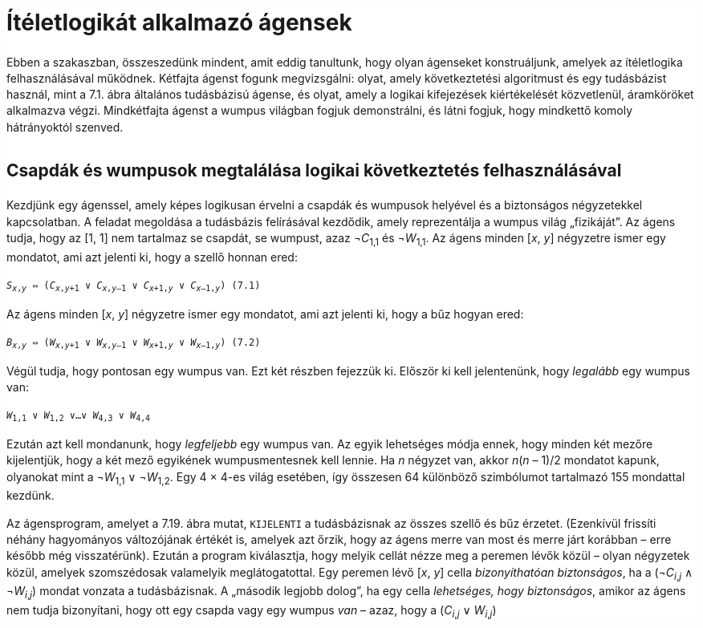 <html xmlns="http://www.w3.org/1999/xhtml"><head><meta name="generator" content="DocBook XSL Stylesheets V1.76.1"/></head><body><div class="section" title="Ítéletlogikát alkalmazó ágensek"><div class="titlepage"><div><div><h1 class="title"><a id="id587415"/>Ítéletlogikát alkalmazó ágensek</h1></div></div></div><p class="2">Ebben a szakaszban, összeszedünk mindent, amit eddig tanultunk, hogy olyan ágenseket  konstruáljunk, amelyek az ítéletlogika felhasználásával működnek. Kétfajta ágenst fogunk megvizsgálni: olyat, amely következtetési algoritmust és egy tudásbázist használ, mint a 7.1. ábra általános tudásbázisú ágense, és olyat, amely a logikai kifejezések kiértékelését közvetlenül, áramköröket alkalmazva végzi. Mindkétfajta ágenst a wumpus világban fogjuk demonstrálni, és látni fogjuk, hogy mindkettő komoly hátrányoktól szenved.</p><div class="section" title="Csapdák és wumpusok megtalálása logikai következtetés felhasználásával"><div class="titlepage"><div><div><h2 class="title"><a id="id587422"/>Csapdák és wumpusok megtalálása logikai következtetés felhasználásával</h2></div></div></div><p class="3">Kezdjünk egy ágenssel, amely képes logikusan érvelni a csapdák és wumpusok helyével és a biztonságos négyzetekkel kapcsolatban. A feladat megoldása a tudásbázis felírásával kezdődik, amely reprezentálja a wumpus világ „fizikáját”. Az ágens tudja, hogy az [1, 1] nem tartalmaz se csapdát, se wumpust, azaz ¬<span class="emphasis"><em>C</em></span><sub>1,1</sub> és ¬<span class="emphasis"><em>W</em></span><sub>1,1</sub>. Az ágens minden [<span class="emphasis"><em>x</em></span>, <span class="emphasis"><em>y</em></span>] négyzetre ismer egy mondatot, ami azt jelenti ki, hogy a szellő honnan ered:</p><p><code class="code"><em><span class="remark">S</span></em><sub><em><span class="remark">x</span></em>,<em><span class="remark">y</span></em></sub> ⇔ (<em><span class="remark">C</span></em><sub><em><span class="remark">x</span></em>,<em><span class="remark">y</span></em>+1</sub> ∨ <em><span class="remark">C</span></em><sub><em><span class="remark">x</span></em>,<em><span class="remark">y</span></em>–1</sub> ∨ <em><span class="remark">C</span></em><sub><em><span class="remark">x</span></em>+1,<em><span class="remark">y</span></em></sub><em><span class="remark"> </span></em>∨ <em><span class="remark">C</span></em><sub><em><span class="remark">x</span></em>–1,<em><span class="remark">y</span></em></sub>)	(7.1)</code></p><p>Az ágens minden [<span class="emphasis"><em>x</em></span>,<span class="emphasis"><em> y</em></span>] négyzetre ismer egy mondatot, ami azt jelenti ki, hogy a bűz hogyan ered:</p><p><code class="code"><em><span class="remark">B</span></em><sub><em><span class="remark">x</span></em>,<em><span class="remark">y</span></em></sub> ⇔ (<em><span class="remark">W</span></em><sub><em><span class="remark">x</span></em>,<em><span class="remark">y</span></em>+1</sub> ∨ <em><span class="remark">W</span></em><sub><em><span class="remark">x</span></em>,<em><span class="remark">y</span></em>–1</sub> ∨ <em><span class="remark">W</span></em><sub><em><span class="remark">x</span></em>+1,<em><span class="remark">y</span></em></sub> ∨ <em><span class="remark">W</span></em><sub><em><span class="remark">x</span></em>–1,<em><span class="remark">y</span></em></sub>)	(7.2)</code></p><p>Végül tudja, hogy pontosan egy wumpus van. Ezt két részben fejezzük ki. Először ki kell jelentenünk, hogy <span class="emphasis"><em>legalább</em></span> egy wumpus van:</p><p><code class="code"><em><span class="remark">W</span></em><sub>1,1</sub> ∨ <em><span class="remark">W</span></em><sub>1,2</sub> ∨…∨ <em><span class="remark">W</span></em><sub>4,3</sub> ∨ <em><span class="remark">W</span></em><sub>4,4</sub></code></p><p>Ezután azt kell mondanunk, hogy <span class="emphasis"><em>legfeljebb</em></span> egy wumpus van. Az egyik lehetséges módja ennek, hogy minden két mezőre kijelentjük, hogy a két mező egyikének wumpusmentesnek kell lennie. Ha <span class="emphasis"><em>n</em></span> négyzet van, akkor <span class="emphasis"><em>n</em></span>(<span class="emphasis"><em>n</em></span> – 1)/2 mondatot kapunk, olyanokat mint a ¬<span class="emphasis"><em>W</em></span><sub>1,1</sub> ∨ ¬<span class="emphasis"><em>W</em></span><sub>1,2</sub>. Egy 4 × 4-es világ esetében, így összesen 64 különböző szimbólumot tartalmazó 155 mondattal kezdünk.</p><p>Az ágensprogram, amelyet a 7.19. ábra mutat, <code class="code">KIJELENTI</code> a tudásbázisnak az összes szellő és bűz érzetet. (Ezenkívül frissíti néhány hagyományos változójának értékét is, amelyek azt őrzik, hogy az ágens merre van most és merre járt korábban – erre később még visszatérünk). Ezután a program kiválasztja, hogy melyik cellát nézze meg a peremen lévők közül – olyan négyzetek közül, amelyek szomszédosak valamelyik meglátogatottal. Egy peremen lévő [<span class="emphasis"><em>x</em></span>, <span class="emphasis"><em>y</em></span>] cella <span class="emphasis"><em>bizonyíthatóan biztonságos</em></span>, ha a (¬<span class="emphasis"><em>C</em></span><sub><span class="emphasis"><em>i</em></span>,<span class="emphasis"><em>j</em></span></sub><span class="emphasis"><em> </em></span>∧ ¬<span class="emphasis"><em>W</em></span><sub><span class="emphasis"><em>i</em></span>,<span class="emphasis"><em>j</em></span></sub>) mondat vonzata a tudásbázisnak. A „második legjobb dolog”, ha egy cella <span class="emphasis"><em>lehetséges, hogy biztonságos</em></span>, amikor az ágens nem tudja bizonyítani, hogy ott egy csapda vagy egy wumpus <span class="emphasis"><em>van</em></span> – azaz, hogy a (<span class="emphasis"><em>C</em></span><sub><span class="emphasis"><em>i</em></span>,<span class="emphasis"><em>j</em></span></sub><span class="emphasis"><em> </em></span>∨ <span class="emphasis"><em>W</em></span><sub><span class="emphasis"><em>i</em></span>,<span class="emphasis"><em>j</em></span></sub>)
